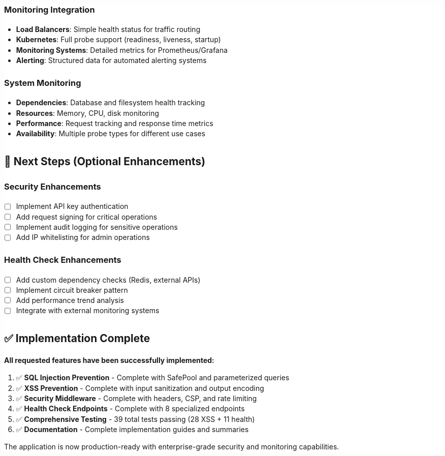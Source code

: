 ### Monitoring Integration

- **Load Balancers**: Simple health status for traffic routing
- **Kubernetes**: Full probe support (readiness, liveness, startup)
- **Monitoring Systems**: Detailed metrics for Prometheus/Grafana
- **Alerting**: Structured data for automated alerting systems

### System Monitoring

- **Dependencies**: Database and filesystem health tracking
- **Resources**: Memory, CPU, disk monitoring
- **Performance**: Request tracking and response time metrics
- **Availability**: Multiple probe types for different use cases

## 🚀 Next Steps (Optional Enhancements)

### Security Enhancements

- [ ] Implement API key authentication
- [ ] Add request signing for critical operations
- [ ] Implement audit logging for sensitive operations
- [ ] Add IP whitelisting for admin operations

### Health Check Enhancements

- [ ] Add custom dependency checks (Redis, external APIs)
- [ ] Implement circuit breaker pattern
- [ ] Add performance trend analysis
- [ ] Integrate with external monitoring systems

## ✅ Implementation Complete

**All requested features have been successfully implemented:**

1. ✅ **SQL Injection Prevention** - Complete with SafePool and parameterized queries
2. ✅ **XSS Prevention** - Complete with input sanitization and output encoding
3. ✅ **Security Middleware** - Complete with headers, CSP, and rate limiting
4. ✅ **Health Check Endpoints** - Complete with 8 specialized endpoints
5. ✅ **Comprehensive Testing** - 39 total tests passing (28 XSS + 11 health)
6. ✅ **Documentation** - Complete implementation guides and summaries

The application is now production-ready with enterprise-grade security and monitoring capabilities.
